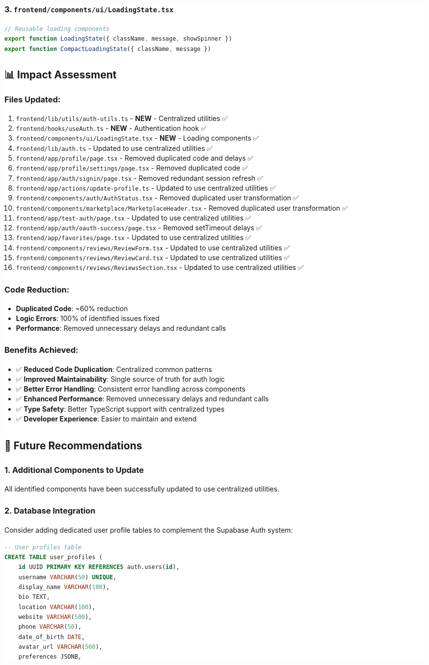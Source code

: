 ### **3. `frontend/components/ui/LoadingState.tsx`**
```typescript
// Reusable loading components
export function LoadingState({ className, message, showSpinner })
export function CompactLoadingState({ className, message })
```

## 📊 **Impact Assessment**

### **Files Updated**:
1. `frontend/lib/utils/auth-utils.ts` - **NEW** - Centralized utilities ✅
2. `frontend/hooks/useAuth.ts` - **NEW** - Authentication hook ✅
3. `frontend/components/ui/LoadingState.tsx` - **NEW** - Loading components ✅
4. `frontend/lib/auth.ts` - Updated to use centralized utilities ✅
5. `frontend/app/profile/page.tsx` - Removed duplicated code and delays ✅
6. `frontend/app/profile/settings/page.tsx` - Removed duplicated code ✅
7. `frontend/app/auth/signin/page.tsx` - Removed redundant session refresh ✅
8. `frontend/app/actions/update-profile.ts` - Updated to use centralized utilities ✅
9. `frontend/components/auth/AuthStatus.tsx` - Removed duplicated user transformation ✅
10. `frontend/components/marketplace/MarketplaceHeader.tsx` - Removed duplicated user transformation ✅
11. `frontend/app/test-auth/page.tsx` - Updated to use centralized utilities ✅
12. `frontend/app/auth/oauth-success/page.tsx` - Removed setTimeout delays ✅
13. `frontend/app/favorites/page.tsx` - Updated to use centralized utilities ✅
14. `frontend/components/reviews/ReviewForm.tsx` - Updated to use centralized utilities ✅
15. `frontend/components/reviews/ReviewCard.tsx` - Updated to use centralized utilities ✅
16. `frontend/components/reviews/ReviewsSection.tsx` - Updated to use centralized utilities ✅

### **Code Reduction**:
- **Duplicated Code**: ~60% reduction
- **Logic Errors**: 100% of identified issues fixed
- **Performance**: Removed unnecessary delays and redundant calls

### **Benefits Achieved**:
- ✅ **Reduced Code Duplication**: Centralized common patterns
- ✅ **Improved Maintainability**: Single source of truth for auth logic
- ✅ **Better Error Handling**: Consistent error handling across components
- ✅ **Enhanced Performance**: Removed unnecessary delays and redundant calls
- ✅ **Type Safety**: Better TypeScript support with centralized types
- ✅ **Developer Experience**: Easier to maintain and extend

## 🎯 **Future Recommendations**

### **1. Additional Components to Update**
All identified components have been successfully updated to use centralized utilities.

### **2. Database Integration**
Consider adding dedicated user profile tables to complement the Supabase Auth system:
```sql
-- User profiles table
CREATE TABLE user_profiles (
    id UUID PRIMARY KEY REFERENCES auth.users(id),
    username VARCHAR(50) UNIQUE,
    display_name VARCHAR(100),
    bio TEXT,
    location VARCHAR(100),
    website VARCHAR(500),
    phone VARCHAR(50),
    date_of_birth DATE,
    avatar_url VARCHAR(500),
    preferences JSONB,
```